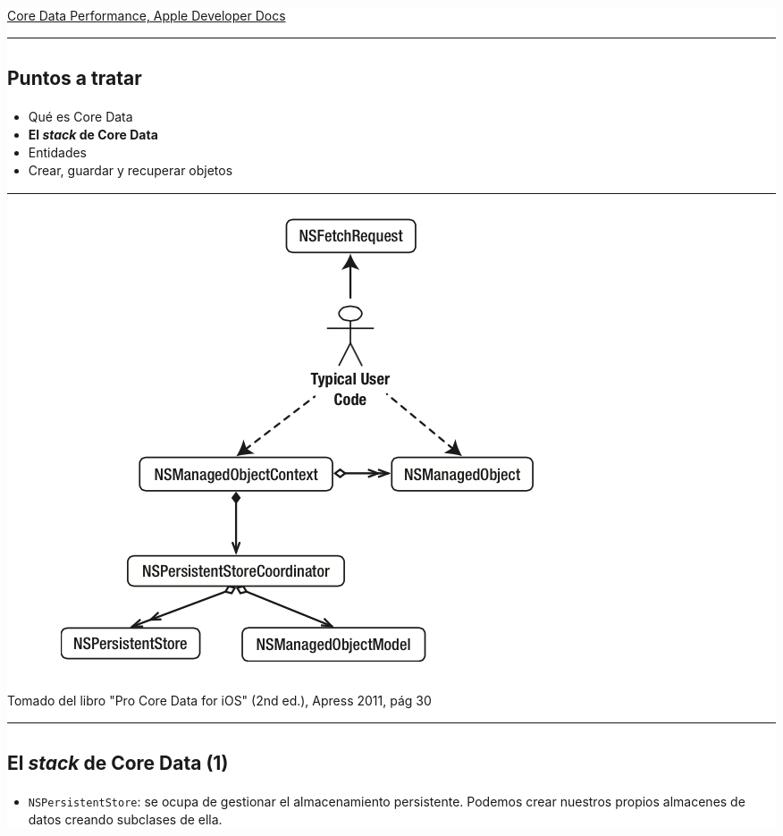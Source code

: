 [Core Data Performance, Apple Developer Docs](https://developer.apple.com/library/ios/documentation/Cocoa/Conceptual/CoreData/Articles/cdPerformance.html)

---

## Puntos a tratar

- Qué es Core Data
- **El *stack* de Core Data**
- Entidades
- Crear, guardar y recuperar objetos


---

![](img/diagrama_core_data.png)

Tomado del libro "Pro Core Data for iOS" (2nd ed.), Apress 2011, pág 30


---

## El *stack* de Core Data (1)

- `NSPersistentStore`: se ocupa de gestionar el almacenamiento persistente. Podemos crear nuestros propios almacenes de datos creando subclases de ella.

